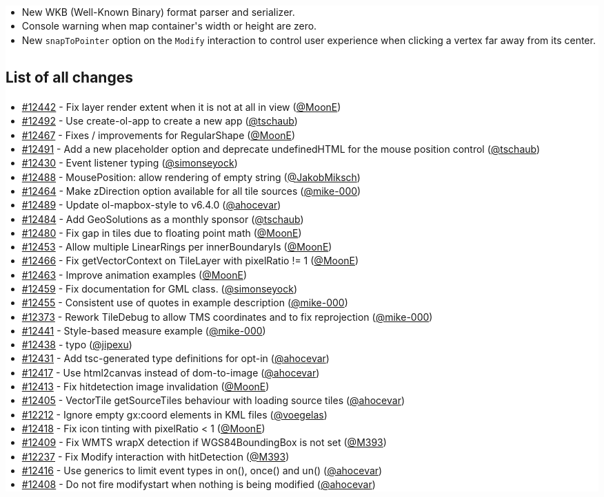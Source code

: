  * New WKB (Well-Known Binary) format parser and serializer.
 * Console warning when map container's width or height are zero.
 * New `snapToPointer` option on the `Modify` interaction to control user experience when clicking a vertex far away from its center.


## List of all changes
 * [#12442](https://github.com/openlayers/openlayers/pull/12442) - Fix layer render extent when it is not at all in view ([@MoonE](https://github.com/MoonE))
 * [#12492](https://github.com/openlayers/openlayers/pull/12492) - Use create-ol-app to create a new app ([@tschaub](https://github.com/tschaub))
 * [#12467](https://github.com/openlayers/openlayers/pull/12467) - Fixes / improvements for RegularShape ([@MoonE](https://github.com/MoonE))
 * [#12491](https://github.com/openlayers/openlayers/pull/12491) - Add a new placeholder option and deprecate undefinedHTML for the mouse position control ([@tschaub](https://github.com/tschaub))
 * [#12430](https://github.com/openlayers/openlayers/pull/12430) - Event listener typing ([@simonseyock](https://github.com/simonseyock))
 * [#12488](https://github.com/openlayers/openlayers/pull/12488) - MousePosition: allow rendering of empty string ([@JakobMiksch](https://github.com/JakobMiksch))
 * [#12464](https://github.com/openlayers/openlayers/pull/12464) - Make zDirection option available for all tile sources ([@mike-000](https://github.com/mike-000))
 * [#12489](https://github.com/openlayers/openlayers/pull/12489) - Update ol-mapbox-style to v6.4.0 ([@ahocevar](https://github.com/ahocevar))
 * [#12484](https://github.com/openlayers/openlayers/pull/12484) - Add GeoSolutions as a monthly sponsor ([@tschaub](https://github.com/tschaub))
 * [#12480](https://github.com/openlayers/openlayers/pull/12480) - Fix gap in tiles due to floating point math ([@MoonE](https://github.com/MoonE))
 * [#12453](https://github.com/openlayers/openlayers/pull/12453) - Allow multiple LinearRings per innerBoundaryIs ([@MoonE](https://github.com/MoonE))
 * [#12466](https://github.com/openlayers/openlayers/pull/12466) - Fix getVectorContext on TileLayer with pixelRatio != 1 ([@MoonE](https://github.com/MoonE))
 * [#12463](https://github.com/openlayers/openlayers/pull/12463) - Improve animation examples ([@MoonE](https://github.com/MoonE))
 * [#12459](https://github.com/openlayers/openlayers/pull/12459) - Fix documentation for GML class. ([@simonseyock](https://github.com/simonseyock))
 * [#12455](https://github.com/openlayers/openlayers/pull/12455) - Consistent use of quotes in example description ([@mike-000](https://github.com/mike-000))
 * [#12373](https://github.com/openlayers/openlayers/pull/12373) - Rework TileDebug to allow TMS coordinates and to fix reprojection ([@mike-000](https://github.com/mike-000))
 * [#12441](https://github.com/openlayers/openlayers/pull/12441) - Style-based measure example ([@mike-000](https://github.com/mike-000))
 * [#12438](https://github.com/openlayers/openlayers/pull/12438) - typo ([@jipexu](https://github.com/jipexu))
 * [#12431](https://github.com/openlayers/openlayers/pull/12431) - Add tsc-generated type definitions for opt-in ([@ahocevar](https://github.com/ahocevar))
 * [#12417](https://github.com/openlayers/openlayers/pull/12417) - Use html2canvas instead of dom-to-image ([@ahocevar](https://github.com/ahocevar))
 * [#12413](https://github.com/openlayers/openlayers/pull/12413) - Fix hitdetection image invalidation ([@MoonE](https://github.com/MoonE))
 * [#12405](https://github.com/openlayers/openlayers/pull/12405) - VectorTile getSourceTiles behaviour with loading source tiles ([@ahocevar](https://github.com/ahocevar))
 * [#12212](https://github.com/openlayers/openlayers/pull/12212) - Ignore empty gx:coord elements in KML files ([@voegelas](https://github.com/voegelas))
 * [#12418](https://github.com/openlayers/openlayers/pull/12418) - Fix icon tinting with pixelRatio < 1 ([@MoonE](https://github.com/MoonE))
 * [#12409](https://github.com/openlayers/openlayers/pull/12409) - Fix WMTS wrapX detection if WGS84BoundingBox is not set ([@M393](https://github.com/M393))
 * [#12237](https://github.com/openlayers/openlayers/pull/12237) - Fix Modify interaction with hitDetection ([@M393](https://github.com/M393))
 * [#12416](https://github.com/openlayers/openlayers/pull/12416) - Use generics to limit event types in on(), once() and un() ([@ahocevar](https://github.com/ahocevar))
 * [#12408](https://github.com/openlayers/openlayers/pull/12408) - Do not fire modifystart when nothing is being modified ([@ahocevar](https://github.com/ahocevar))